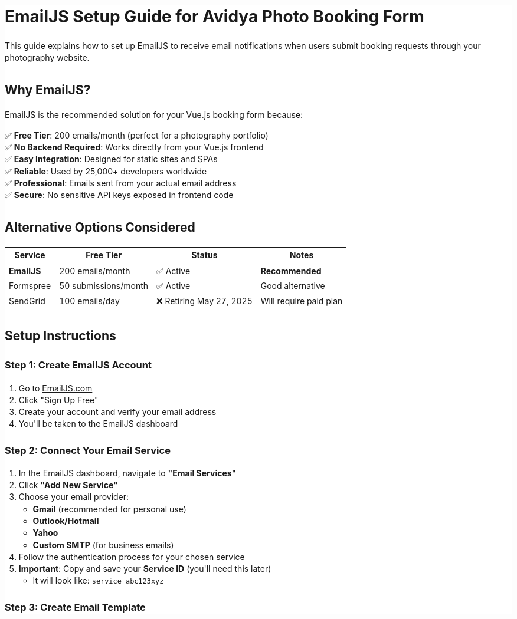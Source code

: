 # EmailJS Setup Guide for Avidya Photo Booking Form

This guide explains how to set up EmailJS to receive email notifications when users submit booking requests through your photography website.

## Why EmailJS?

EmailJS is the recommended solution for your Vue.js booking form because:

✅ **Free Tier**: 200 emails/month (perfect for a photography portfolio)  
✅ **No Backend Required**: Works directly from your Vue.js frontend  
✅ **Easy Integration**: Designed for static sites and SPAs  
✅ **Reliable**: Used by 25,000+ developers worldwide  
✅ **Professional**: Emails sent from your actual email address  
✅ **Secure**: No sensitive API keys exposed in frontend code  

## Alternative Options Considered

| Service | Free Tier | Status | Notes |
|---------|-----------|--------|-------|
| **EmailJS** | 200 emails/month | ✅ Active | **Recommended** |
| Formspree | 50 submissions/month | ✅ Active | Good alternative |
| SendGrid | 100 emails/day | ❌ Retiring May 27, 2025 | Will require paid plan |

## Setup Instructions

### Step 1: Create EmailJS Account

1. Go to [EmailJS.com](https://www.emailjs.com/)
2. Click "Sign Up Free"
3. Create your account and verify your email address
4. You'll be taken to the EmailJS dashboard

### Step 2: Connect Your Email Service

1. In the EmailJS dashboard, navigate to **"Email Services"**
2. Click **"Add New Service"**
3. Choose your email provider:
   - **Gmail** (recommended for personal use)
   - **Outlook/Hotmail**
   - **Yahoo**
   - **Custom SMTP** (for business emails)
4. Follow the authentication process for your chosen service
5. **Important**: Copy and save your **Service ID** (you'll need this later)
   - It will look like: `service_abc123xyz`

### Step 3: Create Email Template
